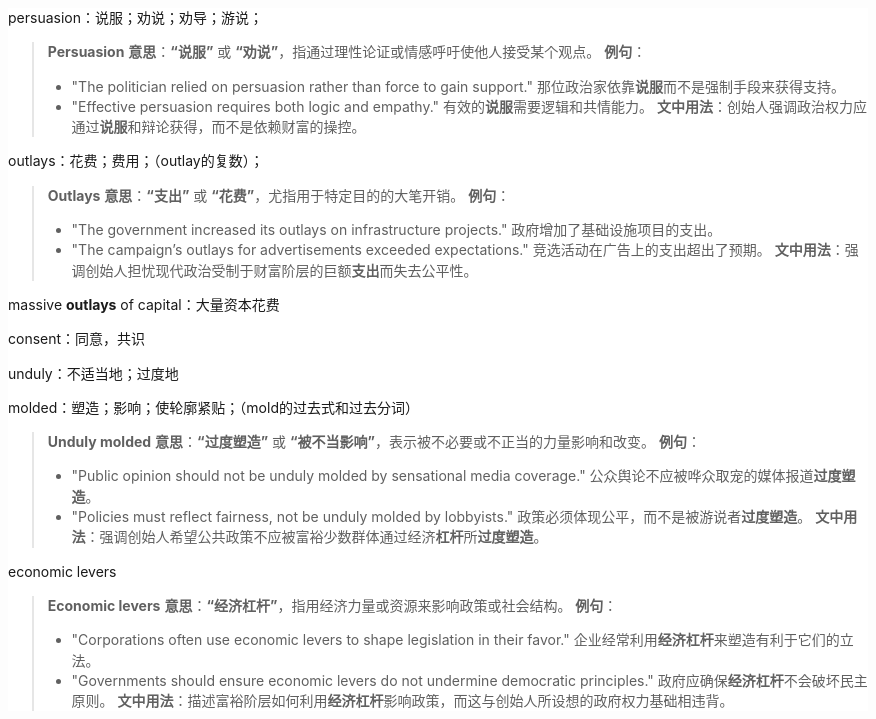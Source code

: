 persuasion：说服；劝说；劝导；游说；

>
>
>**Persuasion**
>**意思**：**“说服”** 或 **“劝说”**，指通过理性论证或情感呼吁使他人接受某个观点。
>**例句**：
>
>- "The politician relied on persuasion rather than force to gain support."
>  那位政治家依靠**说服**而不是强制手段来获得支持。
>- "Effective persuasion requires both logic and empathy."
>  有效的**说服**需要逻辑和共情能力。
>  **文中用法**：创始人强调政治权力应通过**说服**和辩论获得，而不是依赖财富的操控。

outlays：花费；费用；（outlay的复数）；

>
>
>**Outlays**
>**意思**：**“支出”** 或 **“花费”**，尤指用于特定目的的大笔开销。
>**例句**：
>
>- "The government increased its outlays on infrastructure projects."
>  政府增加了基础设施项目的支出。
>- "The campaign’s outlays for advertisements exceeded expectations."
>  竞选活动在广告上的支出超出了预期。
>  **文中用法**：强调创始人担忧现代政治受制于财富阶层的巨额**支出**而失去公平性。

massive **outlays** of capital：大量资本花费

consent：同意，共识

unduly：不适当地；过度地          

molded：塑造；影响；使轮廓紧贴；（mold的过去式和过去分词）

>
>
>**Unduly molded**
>**意思**：**“过度塑造”** 或 **“被不当影响”**，表示被不必要或不正当的力量影响和改变。
>**例句**：
>
>- "Public opinion should not be unduly molded by sensational media coverage."
>  公众舆论不应被哗众取宠的媒体报道**过度塑造**。
>- "Policies must reflect fairness, not be unduly molded by lobbyists."
>  政策必须体现公平，而不是被游说者**过度塑造**。
>  **文中用法**：强调创始人希望公共政策不应被富裕少数群体通过经济**杠杆**所**过度塑造**。

economic levers

>
>
>**Economic levers**
>**意思**：**“经济杠杆”**，指用经济力量或资源来影响政策或社会结构。
>**例句**：
>
>- "Corporations often use economic levers to shape legislation in their favor."
>  企业经常利用**经济杠杆**来塑造有利于它们的立法。
>- "Governments should ensure economic levers do not undermine democratic principles."
>  政府应确保**经济杠杆**不会破坏民主原则。
>  **文中用法**：描述富裕阶层如何利用**经济杠杆**影响政策，而这与创始人所设想的政府权力基础相违背。
